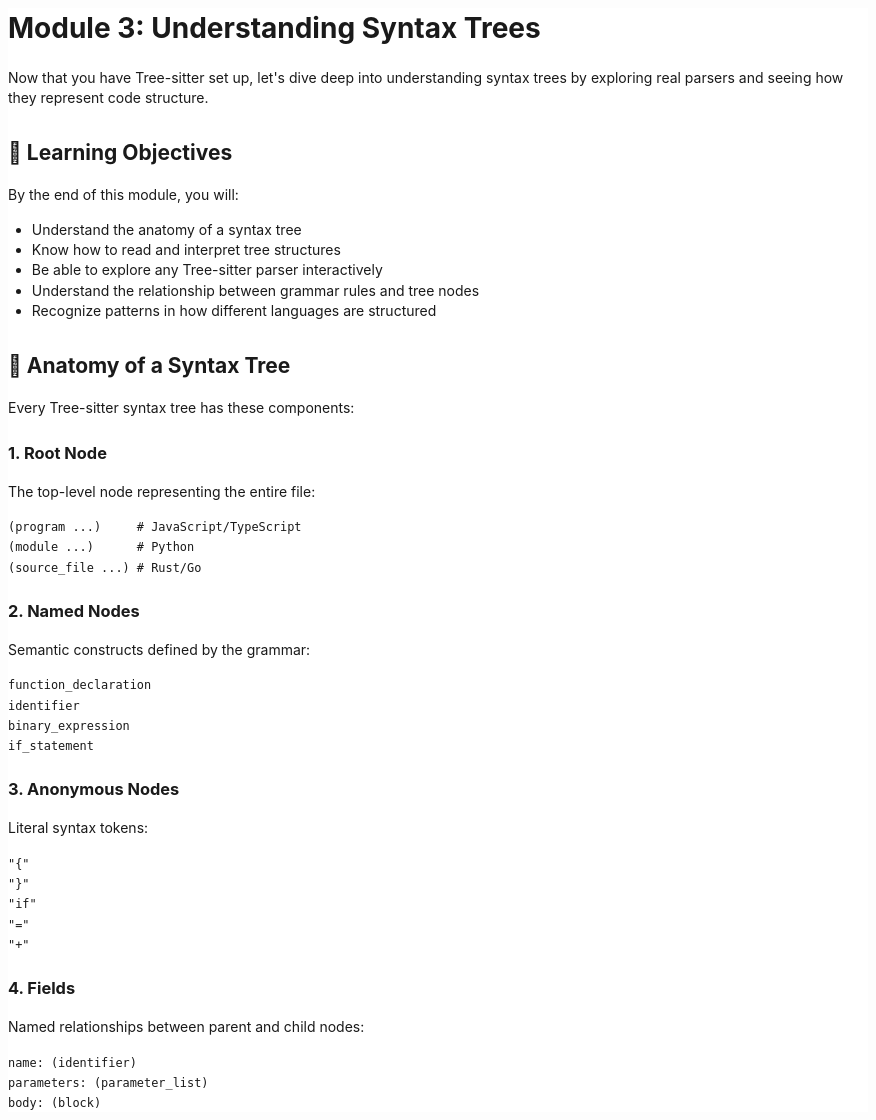 # Module 3: Understanding Syntax Trees

Now that you have Tree-sitter set up, let's dive deep into understanding syntax trees by exploring real parsers and seeing how they represent code structure.

## 🎯 Learning Objectives

By the end of this module, you will:
- Understand the anatomy of a syntax tree
- Know how to read and interpret tree structures
- Be able to explore any Tree-sitter parser interactively
- Understand the relationship between grammar rules and tree nodes
- Recognize patterns in how different languages are structured

## 🌳 Anatomy of a Syntax Tree

Every Tree-sitter syntax tree has these components:

### 1. **Root Node**
The top-level node representing the entire file:
```
(program ...)     # JavaScript/TypeScript
(module ...)      # Python  
(source_file ...) # Rust/Go
```

### 2. **Named Nodes** 
Semantic constructs defined by the grammar:
```
function_declaration
identifier
binary_expression
if_statement
```

### 3. **Anonymous Nodes**
Literal syntax tokens:
```
"{"
"}"
"if"
"="
"+"
```

### 4. **Fields**
Named relationships between parent and child nodes:
```
name: (identifier)
parameters: (parameter_list)
body: (block)
```
